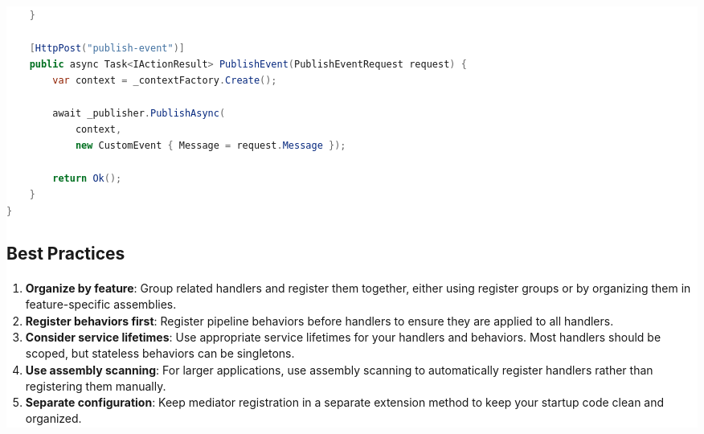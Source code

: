 ```csharp
    }

    [HttpPost("publish-event")]
    public async Task<IActionResult> PublishEvent(PublishEventRequest request) {
        var context = _contextFactory.Create();
        
        await _publisher.PublishAsync(
            context,
            new CustomEvent { Message = request.Message });

        return Ok();
    }
}
```

## Best Practices

1. **Organize by feature**: Group related handlers and register them together, either using register groups or by organizing them in feature-specific assemblies.
2. **Register behaviors first**: Register pipeline behaviors before handlers to ensure they are applied to all handlers.
3. **Consider service lifetimes**: Use appropriate service lifetimes for your handlers and behaviors. Most handlers should be scoped, but stateless behaviors can be singletons.
4. **Use assembly scanning**: For larger applications, use assembly scanning to automatically register handlers rather than registering them manually.
5. **Separate configuration**: Keep mediator registration in a separate extension method to keep your startup code clean and organized.